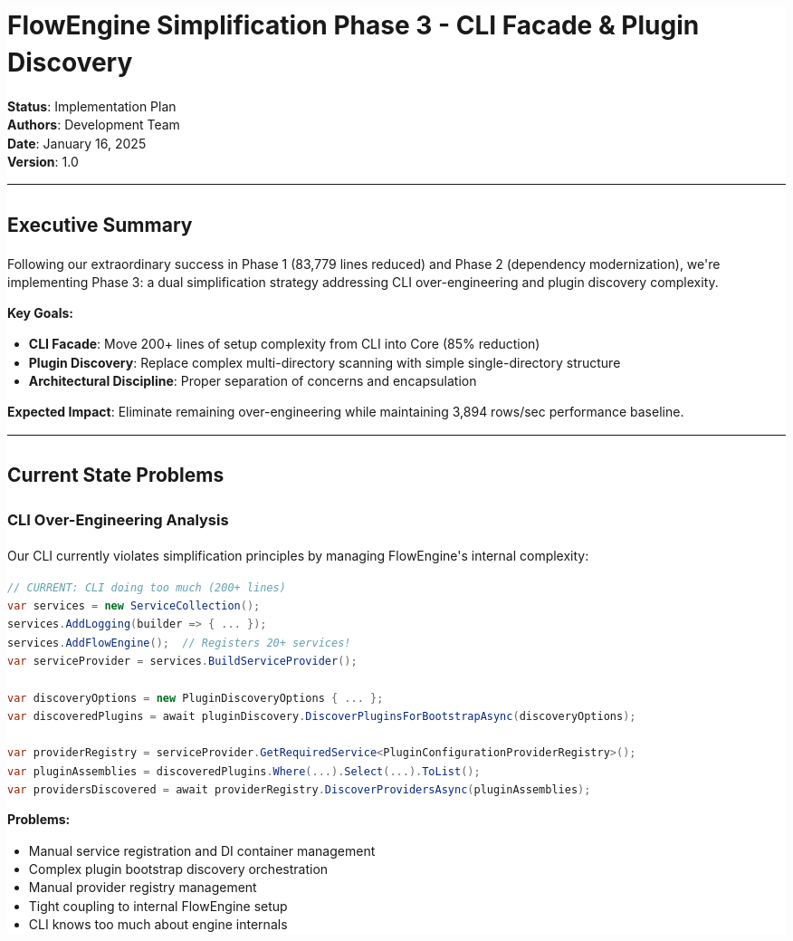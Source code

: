 # FlowEngine Simplification Phase 3 - CLI Facade & Plugin Discovery

**Status**: Implementation Plan  
**Authors**: Development Team  
**Date**: January 16, 2025  
**Version**: 1.0

---

## Executive Summary

Following our extraordinary success in Phase 1 (83,779 lines reduced) and Phase 2 (dependency modernization), we're implementing Phase 3: a dual simplification strategy addressing CLI over-engineering and plugin discovery complexity.

**Key Goals:**
- **CLI Facade**: Move 200+ lines of setup complexity from CLI into Core (85% reduction)
- **Plugin Discovery**: Replace complex multi-directory scanning with simple single-directory structure
- **Architectural Discipline**: Proper separation of concerns and encapsulation

**Expected Impact**: Eliminate remaining over-engineering while maintaining 3,894 rows/sec performance baseline.

---

## Current State Problems

### CLI Over-Engineering Analysis
Our CLI currently violates simplification principles by managing FlowEngine's internal complexity:

```csharp
// CURRENT: CLI doing too much (200+ lines)
var services = new ServiceCollection();
services.AddLogging(builder => { ... });
services.AddFlowEngine();  // Registers 20+ services!
var serviceProvider = services.BuildServiceProvider();

var discoveryOptions = new PluginDiscoveryOptions { ... };
var discoveredPlugins = await pluginDiscovery.DiscoverPluginsForBootstrapAsync(discoveryOptions);

var providerRegistry = serviceProvider.GetRequiredService<PluginConfigurationProviderRegistry>();
var pluginAssemblies = discoveredPlugins.Where(...).Select(...).ToList();
var providersDiscovered = await providerRegistry.DiscoverProvidersAsync(pluginAssemblies);
```

**Problems:**
- Manual service registration and DI container management
- Complex plugin bootstrap discovery orchestration
- Manual provider registry management
- Tight coupling to internal FlowEngine setup
- CLI knows too much about engine internals
